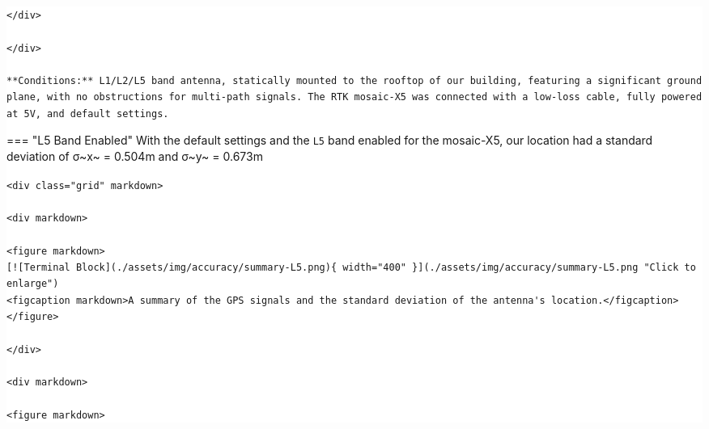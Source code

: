 
	</div>

	</div>

	**Conditions:** L1/L2/L5 band antenna, statically mounted to the rooftop of our building, featuring a significant ground plane, with no obstructions for multi-path signals. The RTK mosaic-X5 was connected with a low-loss cable, fully powered at 5V, and default settings.

=== "L5 Band Enabled"
	With the default settings and the `L5` band enabled for the mosaic-X5, our location had a standard deviation of &sigma;~x~ = 0.504m and &sigma;~y~ = 0.673m

	<div class="grid" markdown>

	<div markdown>

	<figure markdown>
	[![Terminal Block](./assets/img/accuracy/summary-L5.png){ width="400" }](./assets/img/accuracy/summary-L5.png "Click to enlarge")
	<figcaption markdown>A summary of the GPS signals and the standard deviation of the antenna's location.</figcaption>
	</figure>

	</div>

	<div markdown>

	<figure markdown>